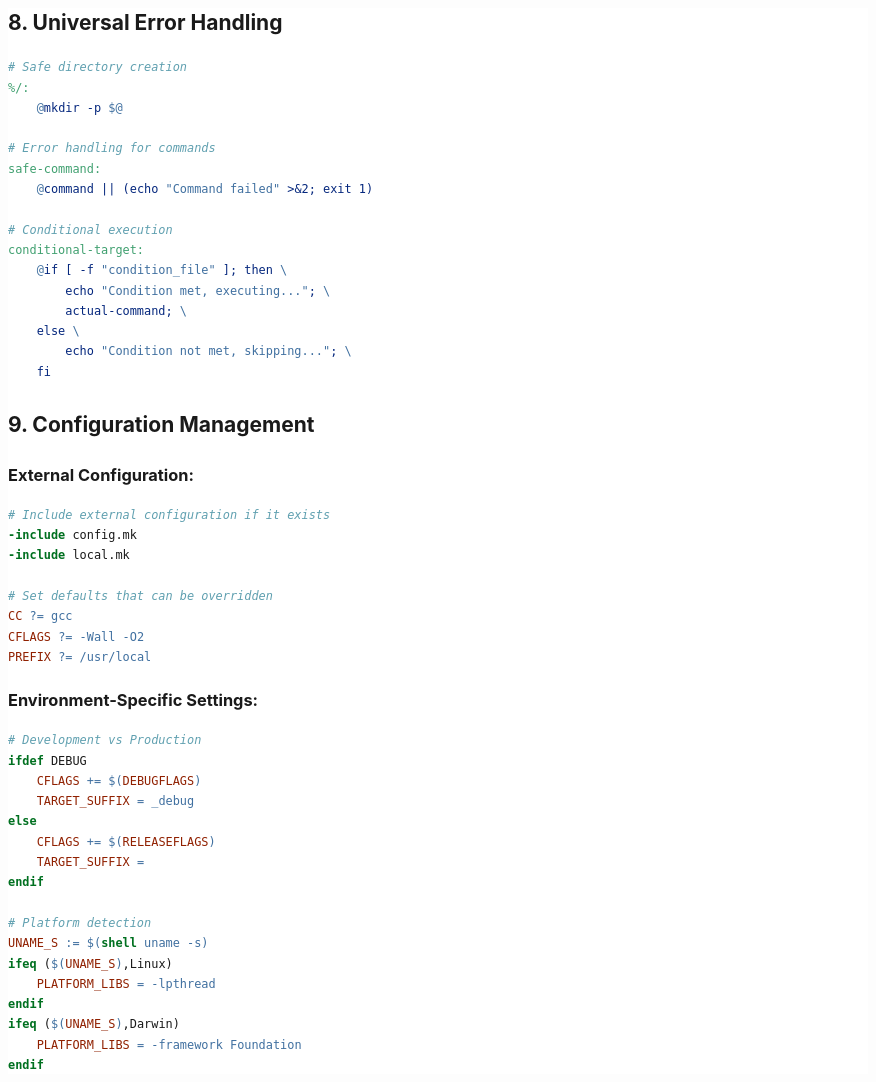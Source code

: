 ## 8. Universal Error Handling

```makefile
# Safe directory creation
%/:
	@mkdir -p $@

# Error handling for commands
safe-command:
	@command || (echo "Command failed" >&2; exit 1)

# Conditional execution
conditional-target:
	@if [ -f "condition_file" ]; then \
		echo "Condition met, executing..."; \
		actual-command; \
	else \
		echo "Condition not met, skipping..."; \
	fi
```

## 9. Configuration Management

### External Configuration:
```makefile
# Include external configuration if it exists
-include config.mk
-include local.mk

# Set defaults that can be overridden
CC ?= gcc
CFLAGS ?= -Wall -O2
PREFIX ?= /usr/local
```

### Environment-Specific Settings:
```makefile
# Development vs Production
ifdef DEBUG
    CFLAGS += $(DEBUGFLAGS)
    TARGET_SUFFIX = _debug
else
    CFLAGS += $(RELEASEFLAGS)  
    TARGET_SUFFIX = 
endif

# Platform detection
UNAME_S := $(shell uname -s)
ifeq ($(UNAME_S),Linux)
    PLATFORM_LIBS = -lpthread
endif
ifeq ($(UNAME_S),Darwin)
    PLATFORM_LIBS = -framework Foundation
endif
```
